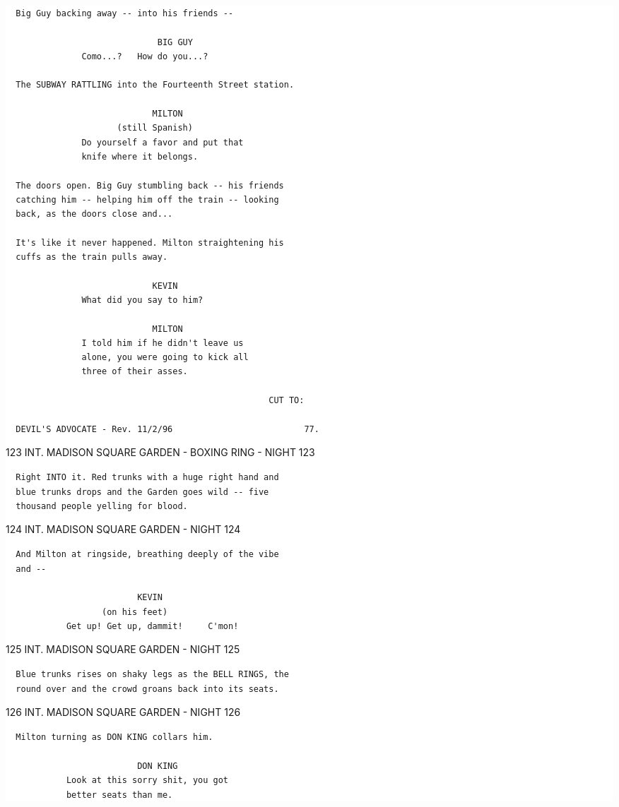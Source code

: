       Big Guy backing away -- into his friends --

                                  BIG GUY
                   Como...?   How do you...?

      The SUBWAY RATTLING into the Fourteenth Street station.

                                 MILTON
                          (still Spanish)
                   Do yourself a favor and put that
                   knife where it belongs.

      The doors open. Big Guy stumbling back -- his friends
      catching him -- helping him off the train -- looking
      back, as the doors close and...

      It's like it never happened. Milton straightening his
      cuffs as the train pulls away.

                                 KEVIN
                   What did you say to him?

                                 MILTON
                   I told him if he didn't leave us
                   alone, you were going to kick all
                   three of their asses.

                                                        CUT TO:

      DEVIL'S ADVOCATE - Rev. 11/2/96                          77.

123   INT. MADISON SQUARE GARDEN - BOXING RING - NIGHT               123

      Right INTO it. Red trunks with a huge right hand and
      blue trunks drops and the Garden goes wild -- five
      thousand people yelling for blood.


124   INT. MADISON SQUARE GARDEN - NIGHT                             124

      And Milton at ringside, breathing deeply of the vibe
      and --

                              KEVIN
                       (on his feet)
                Get up! Get up, dammit!     C'mon!


125   INT. MADISON SQUARE GARDEN - NIGHT                             125

      Blue trunks rises on shaky legs as the BELL RINGS, the
      round over and the crowd groans back into its seats.


126   INT. MADISON SQUARE GARDEN - NIGHT                             126

      Milton turning as DON KING collars him.

                              DON KING
                Look at this sorry shit, you got
                better seats than me.
